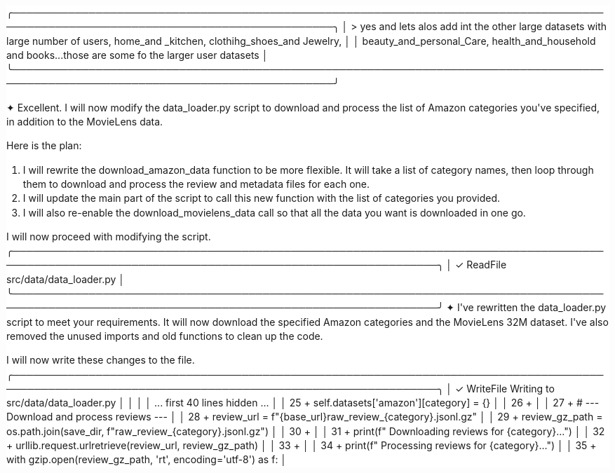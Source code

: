 ╭────────────────────────────────────────────────────────────────────────────────────────────────────────────────────────────────────╮
│  > yes and lets alos add int the other large datasets with large number of users, home_and _kitchen, clothihg_shoes_and Jewelry,   │
│    beauty_and_personal_Care, health_and_household and books...those are some fo the larger user datasets                           │
╰────────────────────────────────────────────────────────────────────────────────────────────────────────────────────────────────────╯

✦ Excellent. I will now modify the data_loader.py script to download and process the list of Amazon categories you've specified, in addition to the
  MovieLens data.

  Here is the plan:
   1. I will rewrite the download_amazon_data function to be more flexible. It will take a list of category names, then loop through them to
      download and process the review and metadata files for each one.
   2. I will update the main part of the script to call this new function with the list of categories you provided.
   3. I will also re-enable the download_movielens_data call so that all the data you want is downloaded in one go.

  I will now proceed with modifying the script.
 ╭───────────────────────────────────────────────────────────────────────────────────────────────────────────────────────────────────────────────────╮
 │ ✓  ReadFile src/data/data_loader.py                                                                                                               │
 ╰───────────────────────────────────────────────────────────────────────────────────────────────────────────────────────────────────────────────────╯
✦ I've rewritten the data_loader.py script to meet your requirements. It will now download the specified Amazon categories and the MovieLens 32M
  dataset. I've also removed the unused imports and old functions to clean up the code.

  I will now write these changes to the file.
 ╭───────────────────────────────────────────────────────────────────────────────────────────────────────────────────────────────────────────────────╮
 │ ✓  WriteFile Writing to src/data/data_loader.py                                                                                                   │
 │                                                                                                                                                   │
 │    ... first 40 lines hidden ...                                                                                                                  │
 │     25 +             self.datasets['amazon'][category] = {}                                                                                       │
 │     26 +                                                                                                                                          │
 │     27 +             # --- Download and process reviews ---                                                                                       │
 │     28 +             review_url = f"{base_url}raw_review_{category}.jsonl.gz"                                                                     │
 │     29 +             review_gz_path = os.path.join(save_dir, f"raw_review_{category}.jsonl.gz")                                                   │
 │     30 +                                                                                                                                          │
 │     31 +             print(f"  Downloading reviews for {category}...")                                                                            │
 │     32 +             urllib.request.urlretrieve(review_url, review_gz_path)                                                                       │
 │     33 +                                                                                                                                          │
 │     34 +             print(f"  Processing reviews for {category}...")                                                                             │
 │     35 +             with gzip.open(review_gz_path, 'rt', encoding='utf-8') as f:                                                                 │